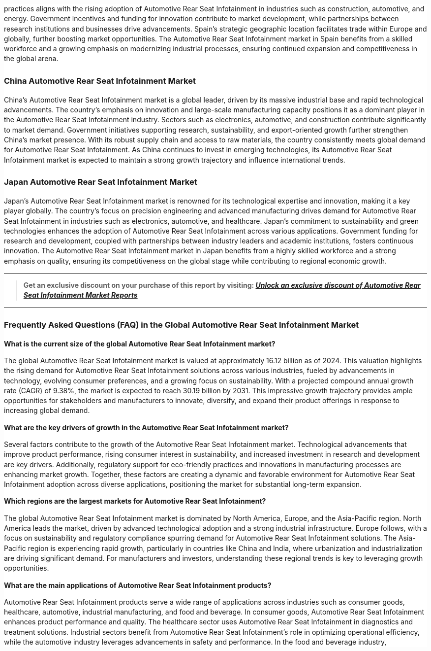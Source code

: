 practices aligns with the rising adoption of Automotive Rear Seat Infotainment in industries such as construction, automotive, and energy. Government incentives and funding for innovation contribute to market development, while partnerships between research institutions and businesses drive advancements. Spain&rsquo;s strategic geographic location facilitates trade within Europe and globally, further boosting market opportunities. The Automotive Rear Seat Infotainment market in Spain benefits from a skilled workforce and a growing emphasis on modernizing industrial processes, ensuring continued expansion and competitiveness in the global arena.</p><h3>China Automotive Rear Seat Infotainment Market</h3><p>China&rsquo;s Automotive Rear Seat Infotainment market is a global leader, driven by its massive industrial base and rapid technological advancements. The country&rsquo;s emphasis on innovation and large-scale manufacturing capacity positions it as a dominant player in the Automotive Rear Seat Infotainment industry. Sectors such as electronics, automotive, and construction contribute significantly to market demand. Government initiatives supporting research, sustainability, and export-oriented growth further strengthen China&rsquo;s market presence. With its robust supply chain and access to raw materials, the country consistently meets global demand for Automotive Rear Seat Infotainment. As China continues to invest in emerging technologies, its Automotive Rear Seat Infotainment market is expected to maintain a strong growth trajectory and influence international trends.</p><h3>Japan Automotive Rear Seat Infotainment Market</h3><p>Japan&rsquo;s Automotive Rear Seat Infotainment market is renowned for its technological expertise and innovation, making it a key player globally. The country&rsquo;s focus on precision engineering and advanced manufacturing drives demand for Automotive Rear Seat Infotainment in industries such as electronics, automotive, and healthcare. Japan&rsquo;s commitment to sustainability and green technologies enhances the adoption of Automotive Rear Seat Infotainment across various applications. Government funding for research and development, coupled with partnerships between industry leaders and academic institutions, fosters continuous innovation. The Automotive Rear Seat Infotainment market in Japan benefits from a highly skilled workforce and a strong emphasis on quality, ensuring its competitiveness on the global stage while contributing to regional economic growth.</p><hr /><blockquote><p><strong>Get an exclusive discount on your purchase of this report by visiting: <em><a href="://marketresearchpulse.com/ask-for-discount/44838?utm_source=Github&amp;utm_medium=030">Unlock an exclusive discount of Automotive Rear Seat Infotainment Market Reports</a></em>&nbsp;</strong></p></blockquote><hr /><h3>Frequently Asked Questions (FAQ) in the Global Automotive Rear Seat Infotainment Market</h3><p><strong>What is the current size of the global Automotive Rear Seat Infotainment market?</strong></p><p>The global Automotive Rear Seat Infotainment market is valued at approximately 16.12 billion as of 2024. This valuation highlights the rising demand for Automotive Rear Seat Infotainment solutions across various industries, fueled by advancements in technology, evolving consumer preferences, and a growing focus on sustainability. With a projected compound annual growth rate (CAGR) of 9.38%, the market is expected to reach 30.19 billion by 2031. This impressive growth trajectory provides ample opportunities for stakeholders and manufacturers to innovate, diversify, and expand their product offerings in response to increasing global demand.</p><p><strong>What are the key drivers of growth in the Automotive Rear Seat Infotainment market?</strong></p><p>Several factors contribute to the growth of the Automotive Rear Seat Infotainment market. Technological advancements that improve product performance, rising consumer interest in sustainability, and increased investment in research and development are key drivers. Additionally, regulatory support for eco-friendly practices and innovations in manufacturing processes are enhancing market growth. Together, these factors are creating a dynamic and favorable environment for Automotive Rear Seat Infotainment adoption across diverse applications, positioning the market for substantial long-term expansion.</p><p><strong>Which regions are the largest markets for Automotive Rear Seat Infotainment?</strong></p><p>The global Automotive Rear Seat Infotainment market is dominated by North America, Europe, and the Asia-Pacific region. North America leads the market, driven by advanced technological adoption and a strong industrial infrastructure. Europe follows, with a focus on sustainability and regulatory compliance spurring demand for Automotive Rear Seat Infotainment solutions. The Asia-Pacific region is experiencing rapid growth, particularly in countries like China and India, where urbanization and industrialization are driving significant demand. For manufacturers and investors, understanding these regional trends is key to leveraging growth opportunities.</p><p><strong>What are the main applications of Automotive Rear Seat Infotainment products?</strong></p><p>Automotive Rear Seat Infotainment products serve a wide range of applications across industries such as consumer goods, healthcare, automotive, industrial manufacturing, and food and beverage. In consumer goods, Automotive Rear Seat Infotainment enhances product performance and quality. The healthcare sector uses Automotive Rear Seat Infotainment in diagnostics and treatment solutions. Industrial sectors benefit from Automotive Rear Seat Infotainment&rsquo;s role in optimizing operational efficiency, while the automotive industry leverages advancements in safety and performance. In the food and beverage industry,